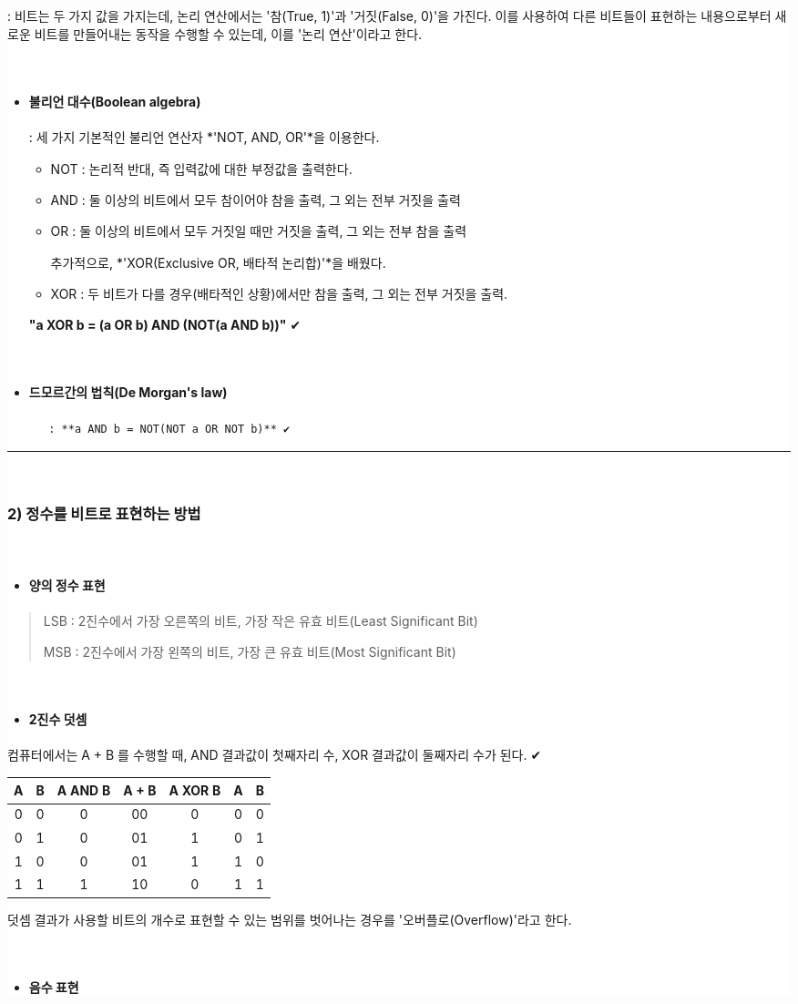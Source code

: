 : 비트는 두 가지 값을 가지는데, 논리 연산에서는 '참(True, 1)'과 '거짓(False, 0)'을 가진다. 이를 사용하여 다른 비트들이 표현하는 내용으로부터 새로운 비트를 만들어내는 동작을 수행할 수 있는데, 이를 '논리 연산'이라고 한다.

<br>

- #### 불리언 대수(Boolean algebra)

  : 세 가지 기본적인 불리언 연산자 *'NOT, AND, OR'*을 이용한다.

  - NOT : 논리적 반대, 즉 입력값에 대한 부정값을 출력한다.
  - AND : 둘 이상의 비트에서 모두 참이어야 참을 출력, 그 외는 전부 거짓을 출력
  - OR : 둘 이상의 비트에서 모두 거짓일 때만 거짓을 출력, 그 외는 전부 참을 출력

    추가적으로, *'XOR(Exclusive OR, 배타적 논리합)'*을 배웠다.

  - XOR : 두 비트가 다를 경우(배타적인 상황)에서만 참을 출력, 그 외는 전부 거짓을 출력.

   **"a XOR b = (a OR b) AND (NOT(a AND b))"**  ✔

  <br>

- #### 드모르간의 법칙(De Morgan's law)

		 : **a AND b = NOT(NOT a OR NOT b)** ✔

---

<br>

### 2) 정수를 비트로 표현하는 방법

<br>

- #### 양의 정수 표현

> LSB : 2진수에서 가장 오른쪽의 비트, 가장 작은 유효 비트(Least Significant Bit)
>
> MSB : 2진수에서 가장 왼쪽의 비트, 가장 큰 유효 비트(Most Significant Bit)

<br>

- #### 2진수 덧셈

컴퓨터에서는 A + B 를 수행할 때, AND 결과값이 첫째자리 수, XOR 결과값이 둘째자리 수가 된다. ✔

|  A   |  B   | A AND B | **A + B** | A XOR B |  A   |  B   |
| :--: | :--: | :-----: | :-------: | :-----: | :--: | :--: |
|  0   |  0   |    0    |    00     |    0    |  0   |  0   |
|  0   |  1   |    0    |    01     |    1    |  0   |  1   |
|  1   |  0   |    0    |    01     |    1    |  1   |  0   |
|  1   |  1   |    1    |    10     |    0    |  1   |  1   |

덧셈 결과가 사용할 비트의 개수로 표현할 수 있는 범위를 벗어나는 경우를 '오버플로(Overflow)'라고 한다.

<br>

- #### 음수 표현
